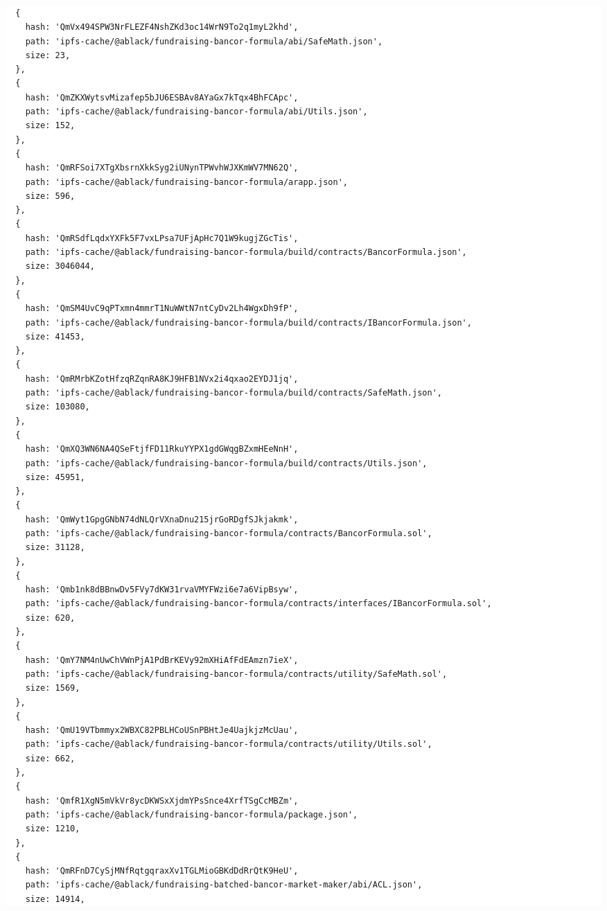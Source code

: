       {
        hash: 'QmVx494SPW3NrFLEZF4NshZKd3oc14WrN9To2q1myL2khd',
        path: 'ipfs-cache/@ablack/fundraising-bancor-formula/abi/SafeMath.json',
        size: 23,
      },
      {
        hash: 'QmZKXWytsvMizafep5bJU6ESBAv8AYaGx7kTqx4BhFCApc',
        path: 'ipfs-cache/@ablack/fundraising-bancor-formula/abi/Utils.json',
        size: 152,
      },
      {
        hash: 'QmRFSoi7XTgXbsrnXkkSyg2iUNynTPWvhWJXKmWV7MN62Q',
        path: 'ipfs-cache/@ablack/fundraising-bancor-formula/arapp.json',
        size: 596,
      },
      {
        hash: 'QmRSdfLqdxYXFk5F7vxLPsa7UFjApHc7Q1W9kugjZGcTis',
        path: 'ipfs-cache/@ablack/fundraising-bancor-formula/build/contracts/BancorFormula.json',
        size: 3046044,
      },
      {
        hash: 'QmSM4UvC9qPTxmn4mmrT1NuWWtN7ntCyDv2Lh4WgxDh9fP',
        path: 'ipfs-cache/@ablack/fundraising-bancor-formula/build/contracts/IBancorFormula.json',
        size: 41453,
      },
      {
        hash: 'QmRMrbKZotHfzqRZqnRA8KJ9HFB1NVx2i4qxao2EYDJ1jq',
        path: 'ipfs-cache/@ablack/fundraising-bancor-formula/build/contracts/SafeMath.json',
        size: 103080,
      },
      {
        hash: 'QmXQ3WN6NA4QSeFtjfFD11RkuYYPX1gdGWqgBZxmHEeNnH',
        path: 'ipfs-cache/@ablack/fundraising-bancor-formula/build/contracts/Utils.json',
        size: 45951,
      },
      {
        hash: 'QmWyt1GpgGNbN74dNLQrVXnaDnu215jrGoRDgfSJkjakmk',
        path: 'ipfs-cache/@ablack/fundraising-bancor-formula/contracts/BancorFormula.sol',
        size: 31128,
      },
      {
        hash: 'Qmb1nk8dBBnwDv5FVy7dKW31rvaVMYFWzi6e7a6VipBsyw',
        path: 'ipfs-cache/@ablack/fundraising-bancor-formula/contracts/interfaces/IBancorFormula.sol',
        size: 620,
      },
      {
        hash: 'QmY7NM4nUwChVWnPjA1PdBrKEVy92mXHiAfFdEAmzn7ieX',
        path: 'ipfs-cache/@ablack/fundraising-bancor-formula/contracts/utility/SafeMath.sol',
        size: 1569,
      },
      {
        hash: 'QmU19VTbmmyx2WBXC82PBLHCoUSnPBHtJe4UajkjzMcUau',
        path: 'ipfs-cache/@ablack/fundraising-bancor-formula/contracts/utility/Utils.sol',
        size: 662,
      },
      {
        hash: 'QmfR1XgN5mVkVr8ycDKWSxXjdmYPsSnce4XrfTSgCcMBZm',
        path: 'ipfs-cache/@ablack/fundraising-bancor-formula/package.json',
        size: 1210,
      },
      {
        hash: 'QmRFnD7CySjMNfRqtgqraxXv1TGLMioGBKdDdRrQtK9HeU',
        path: 'ipfs-cache/@ablack/fundraising-batched-bancor-market-maker/abi/ACL.json',
        size: 14914,
